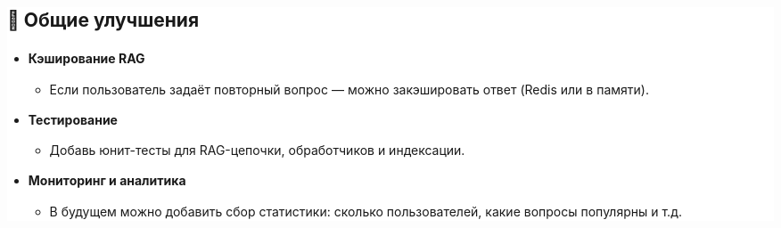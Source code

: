 ## 🧠 Общие улучшения

- **Кэширование RAG**
  - Если пользователь задаёт повторный вопрос — можно закэшировать ответ (Redis или в памяти).

- **Тестирование**
  - Добавь юнит-тесты для RAG-цепочки, обработчиков и индексации.

- **Мониторинг и аналитика**
  - В будущем можно добавить сбор статистики: сколько пользователей, какие вопросы популярны и т.д.
